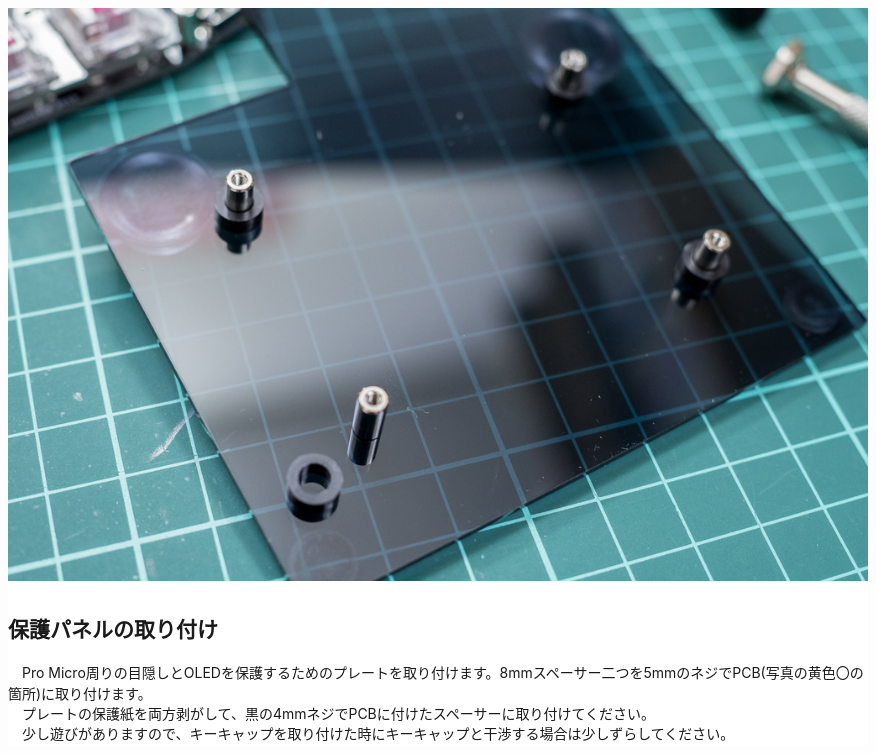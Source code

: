 ![img](_image/20181213-PC130116.jpg)  

## 保護パネルの取り付け

　Pro Micro周りの目隠しとOLEDを保護するためのプレートを取り付けます。8mmスペーサー二つを5mmのネジでPCB(写真の黄色〇の箇所)に取り付けます。  
　プレートの保護紙を両方剥がして、黒の4mmネジでPCBに付けたスペーサーに取り付けてください。  
　少し遊びがありますので、キーキャップを取り付けた時にキーキャップと干渉する場合は少しずらしてください。  
